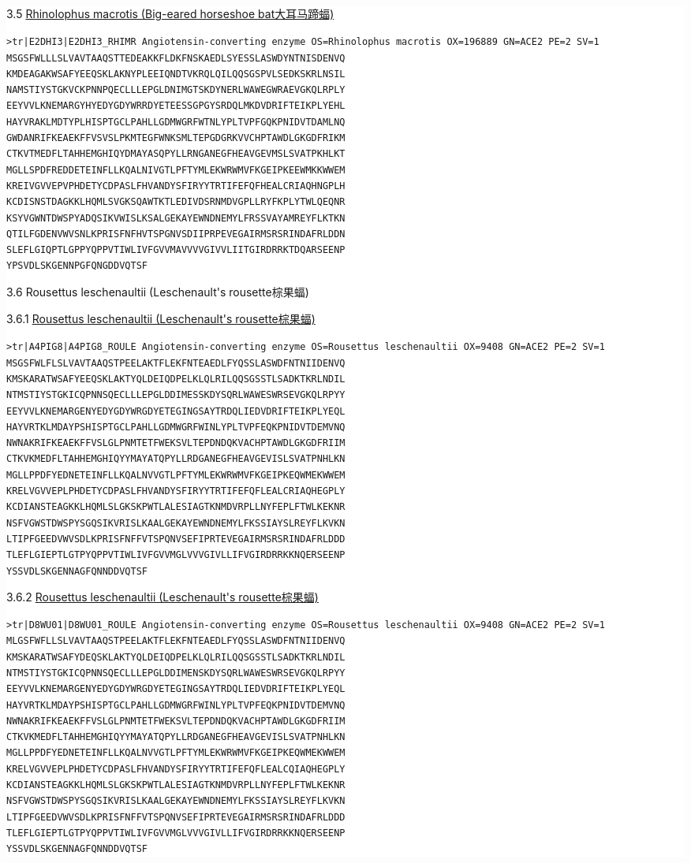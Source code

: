    3.5 [Rhinolophus macrotis (Big-eared horseshoe bat大耳马蹄蝠)](https://www.uniprot.org/uniprot/E2DHI3)
```
>tr|E2DHI3|E2DHI3_RHIMR Angiotensin-converting enzyme OS=Rhinolophus macrotis OX=196889 GN=ACE2 PE=2 SV=1
MSGSFWLLLSLVAVTAAQSTTEDEAKKFLDKFNSKAEDLSYESSLASWDYNTNISDENVQ
KMDEAGAKWSAFYEEQSKLAKNYPLEEIQNDTVKRQLQILQQSGSPVLSEDKSKRLNSIL
NAMSTIYSTGKVCKPNNPQECLLLEPGLDNIMGTSKDYNERLWAWEGWRAEVGKQLRPLY
EEYVVLKNEMARGYHYEDYGDYWRRDYETEESSGPGYSRDQLMKDVDRIFTEIKPLYEHL
HAYVRAKLMDTYPLHISPTGCLPAHLLGDMWGRFWTNLYPLTVPFGQKPNIDVTDAMLNQ
GWDANRIFKEAEKFFVSVSLPKMTEGFWNKSMLTEPGDGRKVVCHPTAWDLGKGDFRIKM
CTKVTMEDFLTAHHEMGHIQYDMAYASQPYLLRNGANEGFHEAVGEVMSLSVATPKHLKT
MGLLSPDFREDDETEINFLLKQALNIVGTLPFTYMLEKWRWMVFKGEIPKEEWMKKWWEM
KREIVGVVEPVPHDETYCDPASLFHVANDYSFIRYYTRTIFEFQFHEALCRIAQHNGPLH
KCDISNSTDAGKKLHQMLSVGKSQAWTKTLEDIVDSRNMDVGPLLRYFKPLYTWLQEQNR
KSYVGWNTDWSPYADQSIKVWISLKSALGEKAYEWNDNEMYLFRSSVAYAMREYFLKTKN
QTILFGDENVWVSNLKPRISFNFHVTSPGNVSDIIPRPEVEGAIRMSRSRINDAFRLDDN
SLEFLGIQPTLGPPYQPPVTIWLIVFGVVMAVVVVGIVVLIITGIRDRRKTDQARSEENP
YPSVDLSKGENNPGFQNGDDVQTSF
```

   3.6 Rousettus leschenaultii (Leschenault's rousette棕果蝠)

   3.6.1 [Rousettus leschenaultii (Leschenault's rousette棕果蝠)](https://www.uniprot.org/uniprot/A4PIG8)
```
>tr|A4PIG8|A4PIG8_ROULE Angiotensin-converting enzyme OS=Rousettus leschenaultii OX=9408 GN=ACE2 PE=2 SV=1
MSGSFWLFLSLVAVTAAQSTPEELAKTFLEKFNTEAEDLFYQSSLASWDFNTNIIDENVQ
KMSKARATWSAFYEEQSKLAKTYQLDEIQDPELKLQLRILQQSGSSTLSADKTKRLNDIL
NTMSTIYSTGKICQPNNSQECLLLEPGLDDIMESSKDYSQRLWAWESWRSEVGKQLRPYY
EEYVVLKNEMARGENYEDYGDYWRGDYETEGINGSAYTRDQLIEDVDRIFTEIKPLYEQL
HAYVRTKLMDAYPSHISPTGCLPAHLLGDMWGRFWINLYPLTVPFEQKPNIDVTDEMVNQ
NWNAKRIFKEAEKFFVSLGLPNMTETFWEKSVLTEPDNDQKVACHPTAWDLGKGDFRIIM
CTKVKMEDFLTAHHEMGHIQYYMAYATQPYLLRDGANEGFHEAVGEVISLSVATPNHLKN
MGLLPPDFYEDNETEINFLLKQALNVVGTLPFTYMLEKWRWMVFKGEIPKEQWMEKWWEM
KRELVGVVEPLPHDETYCDPASLFHVANDYSFIRYYTRTIFEFQFLEALCRIAQHEGPLY
KCDIANSTEAGKKLHQMLSLGKSKPWTLALESIAGTKNMDVRPLLNYFEPLFTWLKEKNR
NSFVGWSTDWSPYSGQSIKVRISLKAALGEKAYEWNDNEMYLFKSSIAYSLREYFLKVKN
LTIPFGEEDVWVSDLKPRISFNFFVTSPQNVSEFIPRTEVEGAIRMSRSRINDAFRLDDD
TLEFLGIEPTLGTPYQPPVTIWLIVFGVVMGLVVVGIVLLIFVGIRDRRKKNQERSEENP
YSSVDLSKGENNAGFQNNDDVQTSF
```

   3.6.2 [Rousettus leschenaultii (Leschenault's rousette棕果蝠)](https://www.uniprot.org/uniprot/D8WU01)
```
>tr|D8WU01|D8WU01_ROULE Angiotensin-converting enzyme OS=Rousettus leschenaultii OX=9408 GN=ACE2 PE=2 SV=1
MLGSFWFLLSLVAVTAAQSTPEELAKTFLEKFNTEAEDLFYQSSLASWDFNTNIIDENVQ
KMSKARATWSAFYDEQSKLAKTYQLDEIQDPELKLQLRILQQSGSSTLSADKTKRLNDIL
NTMSTIYSTGKICQPNNSQECLLLEPGLDDIMENSKDYSQRLWAWESWRSEVGKQLRPYY
EEYVVLKNEMARGENYEDYGDYWRGDYETEGINGSAYTRDQLIEDVDRIFTEIKPLYEQL
HAYVRTKLMDAYPSHISPTGCLPAHLLGDMWGRFWINLYPLTVPFEQKPNIDVTDEMVNQ
NWNAKRIFKEAEKFFVSLGLPNMTETFWEKSVLTEPDNDQKVACHPTAWDLGKGDFRIIM
CTKVKMEDFLTAHHEMGHIQYYMAYATQPYLLRDGANEGFHEAVGEVISLSVATPNHLKN
MGLLPPDFYEDNETEINFLLKQALNVVGTLPFTYMLEKWRWMVFKGEIPKEQWMEKWWEM
KRELVGVVEPLPHDETYCDPASLFHVANDYSFIRYYTRTIFEFQFLEALCQIAQHEGPLY
KCDIANSTEAGKKLHQMLSLGKSKPWTLALESIAGTKNMDVRPLLNYFEPLFTWLKEKNR
NSFVGWSTDWSPYSGQSIKVRISLKAALGEKAYEWNDNEMYLFKSSIAYSLREYFLKVKN
LTIPFGEEDVWVSDLKPRISFNFFVTSPQNVSEFIPRTEVEGAIRMSRSRINDAFRLDDD
TLEFLGIEPTLGTPYQPPVTIWLIVFGVVMGLVVVGIVLLIFVGIRDRRKKNQERSEENP
YSSVDLSKGENNAGFQNNDDVQTSF
```
